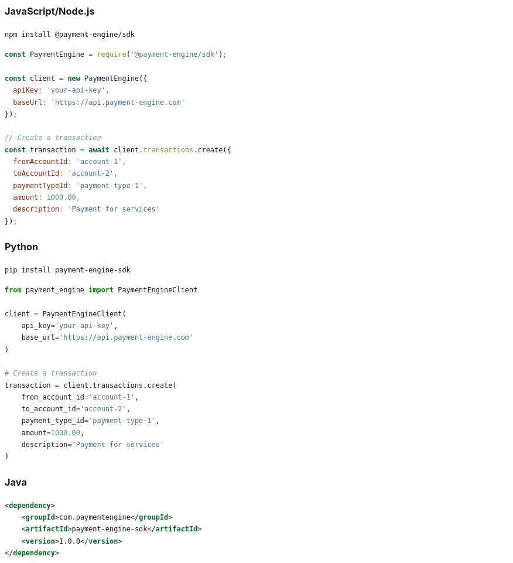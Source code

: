 ### JavaScript/Node.js

```bash
npm install @payment-engine/sdk
```

```javascript
const PaymentEngine = require('@payment-engine/sdk');

const client = new PaymentEngine({
  apiKey: 'your-api-key',
  baseUrl: 'https://api.payment-engine.com'
});

// Create a transaction
const transaction = await client.transactions.create({
  fromAccountId: 'account-1',
  toAccountId: 'account-2',
  paymentTypeId: 'payment-type-1',
  amount: 1000.00,
  description: 'Payment for services'
});
```

### Python

```bash
pip install payment-engine-sdk
```

```python
from payment_engine import PaymentEngineClient

client = PaymentEngineClient(
    api_key='your-api-key',
    base_url='https://api.payment-engine.com'
)

# Create a transaction
transaction = client.transactions.create(
    from_account_id='account-1',
    to_account_id='account-2',
    payment_type_id='payment-type-1',
    amount=1000.00,
    description='Payment for services'
)
```

### Java

```xml
<dependency>
    <groupId>com.paymentengine</groupId>
    <artifactId>payment-engine-sdk</artifactId>
    <version>1.0.0</version>
</dependency>
```
